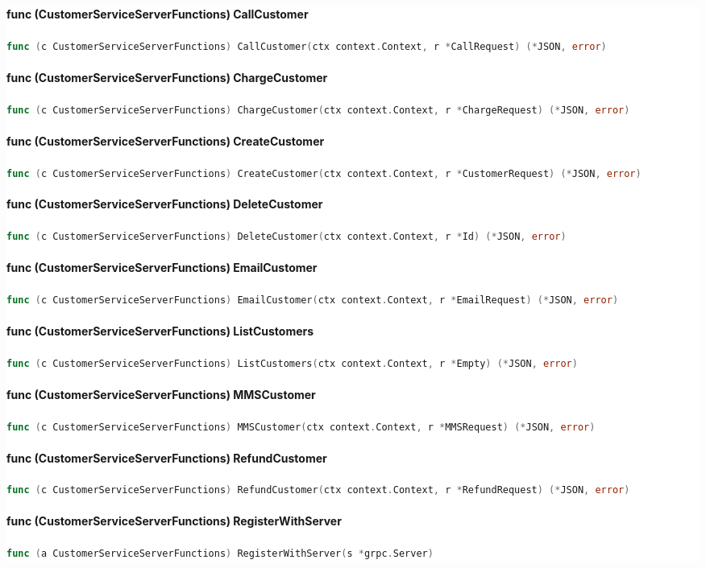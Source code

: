 #### func (CustomerServiceServerFunctions) CallCustomer

```go
func (c CustomerServiceServerFunctions) CallCustomer(ctx context.Context, r *CallRequest) (*JSON, error)
```

#### func (CustomerServiceServerFunctions) ChargeCustomer

```go
func (c CustomerServiceServerFunctions) ChargeCustomer(ctx context.Context, r *ChargeRequest) (*JSON, error)
```

#### func (CustomerServiceServerFunctions) CreateCustomer

```go
func (c CustomerServiceServerFunctions) CreateCustomer(ctx context.Context, r *CustomerRequest) (*JSON, error)
```

#### func (CustomerServiceServerFunctions) DeleteCustomer

```go
func (c CustomerServiceServerFunctions) DeleteCustomer(ctx context.Context, r *Id) (*JSON, error)
```

#### func (CustomerServiceServerFunctions) EmailCustomer

```go
func (c CustomerServiceServerFunctions) EmailCustomer(ctx context.Context, r *EmailRequest) (*JSON, error)
```

#### func (CustomerServiceServerFunctions) ListCustomers

```go
func (c CustomerServiceServerFunctions) ListCustomers(ctx context.Context, r *Empty) (*JSON, error)
```

#### func (CustomerServiceServerFunctions) MMSCustomer

```go
func (c CustomerServiceServerFunctions) MMSCustomer(ctx context.Context, r *MMSRequest) (*JSON, error)
```

#### func (CustomerServiceServerFunctions) RefundCustomer

```go
func (c CustomerServiceServerFunctions) RefundCustomer(ctx context.Context, r *RefundRequest) (*JSON, error)
```

#### func (CustomerServiceServerFunctions) RegisterWithServer

```go
func (a CustomerServiceServerFunctions) RegisterWithServer(s *grpc.Server)
```

